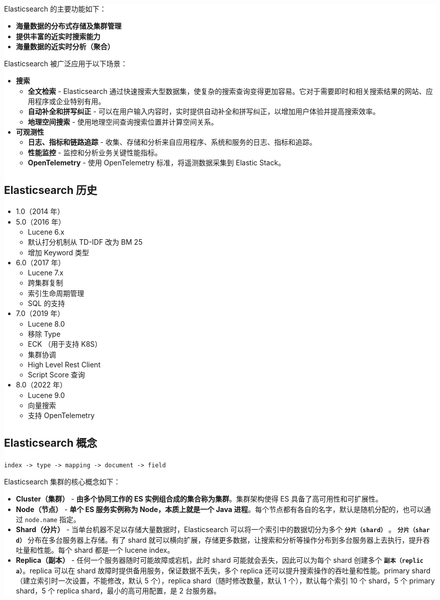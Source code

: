 Elasticsearch 的主要功能如下：

- **海量数据的分布式存储及集群管理**
- **提供丰富的近实时搜索能力**
- **海量数据的近实时分析（聚合）**

Elasticsearch 被广泛应用于以下场景：

- **搜索**
  - **全文检索** - Elasticsearch 通过快速搜索大型数据集，使复杂的搜索查询变得更加容易。它对于需要即时和相关搜索结果的网站、应用程序或企业特别有用。
  - **自动补全和拼写纠正** - 可以在用户输入内容时，实时提供自动补全和拼写纠正，以增加用户体验并提高搜索效率。
  - **地理空间搜索** - 使用地理空间查询搜索位置并计算空间关系。
- **可观测性**
  - **日志、指标和链路追踪** - 收集、存储和分析来自应用程序、系统和服务的日志、指标和追踪。
  - **性能监控** - 监控和分析业务关键性能指标。
  - **OpenTelemetry** - 使用 OpenTelemetry 标准，将遥测数据采集到 Elastic Stack。

## Elasticsearch 历史

- 1.0（2014 年）
- 5.0（2016 年）
  - Lucene 6.x
  - 默认打分机制从 TD-IDF 改为 BM 25
  - 增加 Keyword 类型
- 6.0（2017 年）
  - Lucene 7.x
  - 跨集群复制
  - 索引生命周期管理
  - SQL 的支持
- 7.0（2019 年）
  - Lucene 8.0
  - 移除 Type
  - ECK （用于支持 K8S）
  - 集群协调
  - High Level Rest Client
  - Script Score 查询
- 8.0（2022 年）
  - Lucene 9.0
  - 向量搜索
  - 支持 OpenTelemetry

## Elasticsearch 概念

```
index -> type -> mapping -> document -> field
```

Elasticsearch 集群的核心概念如下：

- **Cluster（集群）** - **由多个协同工作的 ES 实例组合成的集合称为集群**。集群架构使得 ES 具备了高可用性和可扩展性。
- **Node（节点）** - **单个 ES 服务实例称为 Node，本质上就是一个 Java 进程**。每个节点都有各自的名字，默认是随机分配的，也可以通过 `node.name` 指定。
- **Shard（分片）** - 当单台机器不足以存储大量数据时，Elasticsearch 可以将一个索引中的数据切分为多个 **`分片（shard）`** 。 **`分片（shard）`** 分布在多台服务器上存储。有了 shard 就可以横向扩展，存储更多数据，让搜索和分析等操作分布到多台服务器上去执行，提升吞吐量和性能。每个 shard 都是一个 lucene index。
- **Replica（副本）** - 任何一个服务器随时可能故障或宕机，此时 shard 可能就会丢失，因此可以为每个 shard 创建多个 **`副本（replica）`**。replica 可以在 shard 故障时提供备用服务，保证数据不丢失，多个 replica 还可以提升搜索操作的吞吐量和性能。primary shard（建立索引时一次设置，不能修改，默认 5 个），replica shard（随时修改数量，默认 1 个），默认每个索引 10 个 shard，5 个 primary shard，5 个 replica shard，最小的高可用配置，是 2 台服务器。
